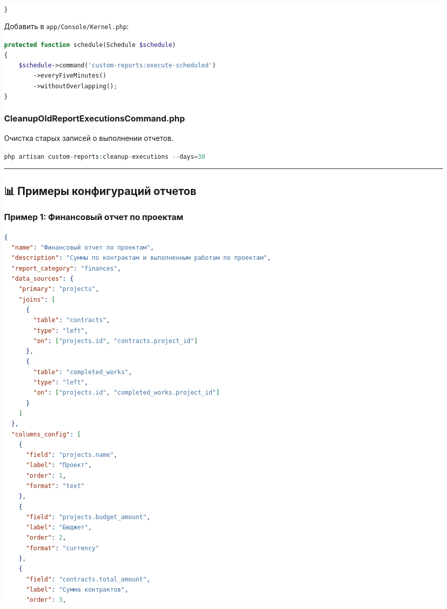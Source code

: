 ```php
}
```

Добавить в `app/Console/Kernel.php`:

```php
protected function schedule(Schedule $schedule)
{
    $schedule->command('custom-reports:execute-scheduled')
        ->everyFiveMinutes()
        ->withoutOverlapping();
}
```

### CleanupOldReportExecutionsCommand.php

Очистка старых записей о выполнении отчетов.

```php
php artisan custom-reports:cleanup-executions --days=30
```

---

## 📊 Примеры конфигураций отчетов

### Пример 1: Финансовый отчет по проектам

```json
{
  "name": "Финансовый отчет по проектам",
  "description": "Суммы по контрактам и выполненным работам по проектам",
  "report_category": "finances",
  "data_sources": {
    "primary": "projects",
    "joins": [
      {
        "table": "contracts",
        "type": "left",
        "on": ["projects.id", "contracts.project_id"]
      },
      {
        "table": "completed_works",
        "type": "left",
        "on": ["projects.id", "completed_works.project_id"]
      }
    ]
  },
  "columns_config": [
    {
      "field": "projects.name",
      "label": "Проект",
      "order": 1,
      "format": "text"
    },
    {
      "field": "projects.budget_amount",
      "label": "Бюджет",
      "order": 2,
      "format": "currency"
    },
    {
      "field": "contracts.total_amount",
      "label": "Сумма контрактов",
      "order": 3,
```